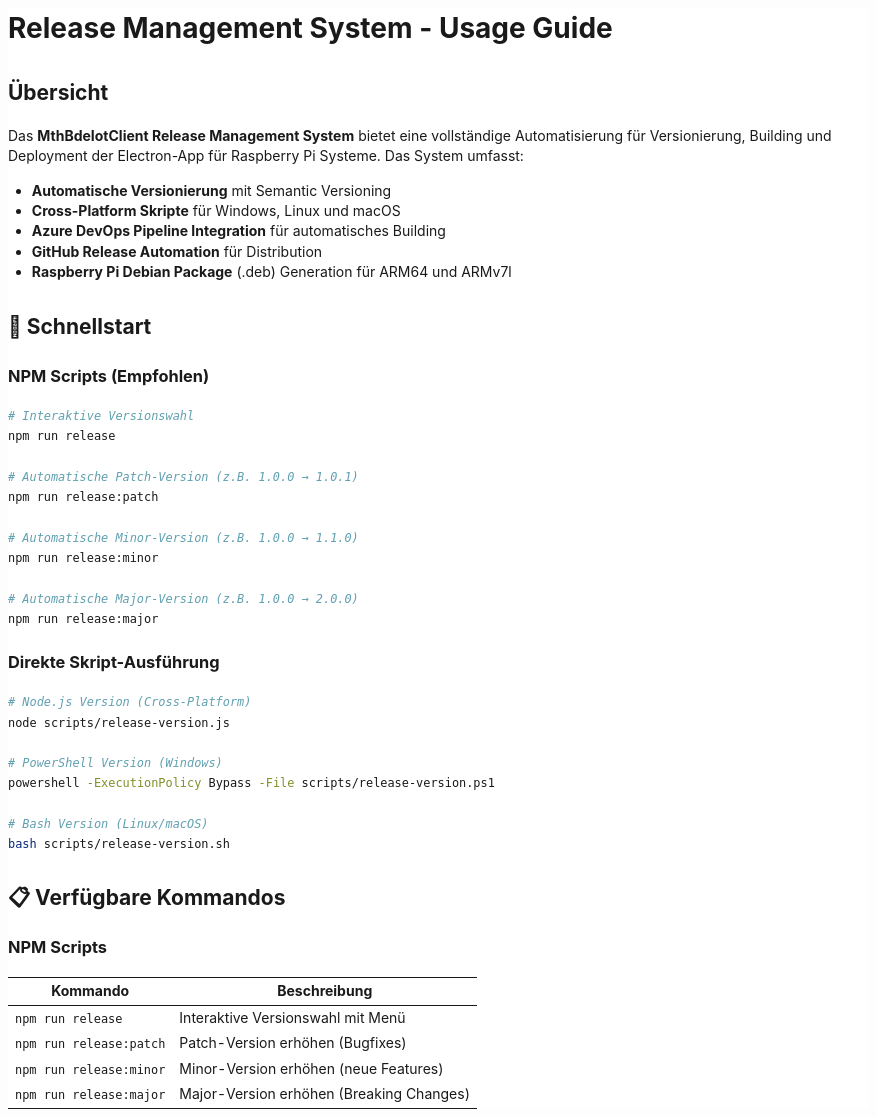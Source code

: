 # Release Management System - Usage Guide

## Übersicht

Das **MthBdeIotClient Release Management System** bietet eine vollständige Automatisierung für Versionierung, Building und Deployment der Electron-App für Raspberry Pi Systeme. Das System umfasst:

- **Automatische Versionierung** mit Semantic Versioning
- **Cross-Platform Skripte** für Windows, Linux und macOS
- **Azure DevOps Pipeline Integration** für automatisches Building
- **GitHub Release Automation** für Distribution
- **Raspberry Pi Debian Package** (.deb) Generation für ARM64 und ARMv7l

## 🚀 Schnellstart

### NPM Scripts (Empfohlen)

```bash
# Interaktive Versionswahl
npm run release

# Automatische Patch-Version (z.B. 1.0.0 → 1.0.1)
npm run release:patch

# Automatische Minor-Version (z.B. 1.0.0 → 1.1.0)
npm run release:minor

# Automatische Major-Version (z.B. 1.0.0 → 2.0.0)
npm run release:major
```

### Direkte Skript-Ausführung

```bash
# Node.js Version (Cross-Platform)
node scripts/release-version.js

# PowerShell Version (Windows)
powershell -ExecutionPolicy Bypass -File scripts/release-version.ps1

# Bash Version (Linux/macOS)
bash scripts/release-version.sh
```

## 📋 Verfügbare Kommandos

### NPM Scripts

| Kommando                | Beschreibung                             |
| ----------------------- | ---------------------------------------- |
| `npm run release`       | Interaktive Versionswahl mit Menü        |
| `npm run release:patch` | Patch-Version erhöhen (Bugfixes)         |
| `npm run release:minor` | Minor-Version erhöhen (neue Features)    |
| `npm run release:major` | Major-Version erhöhen (Breaking Changes) |
